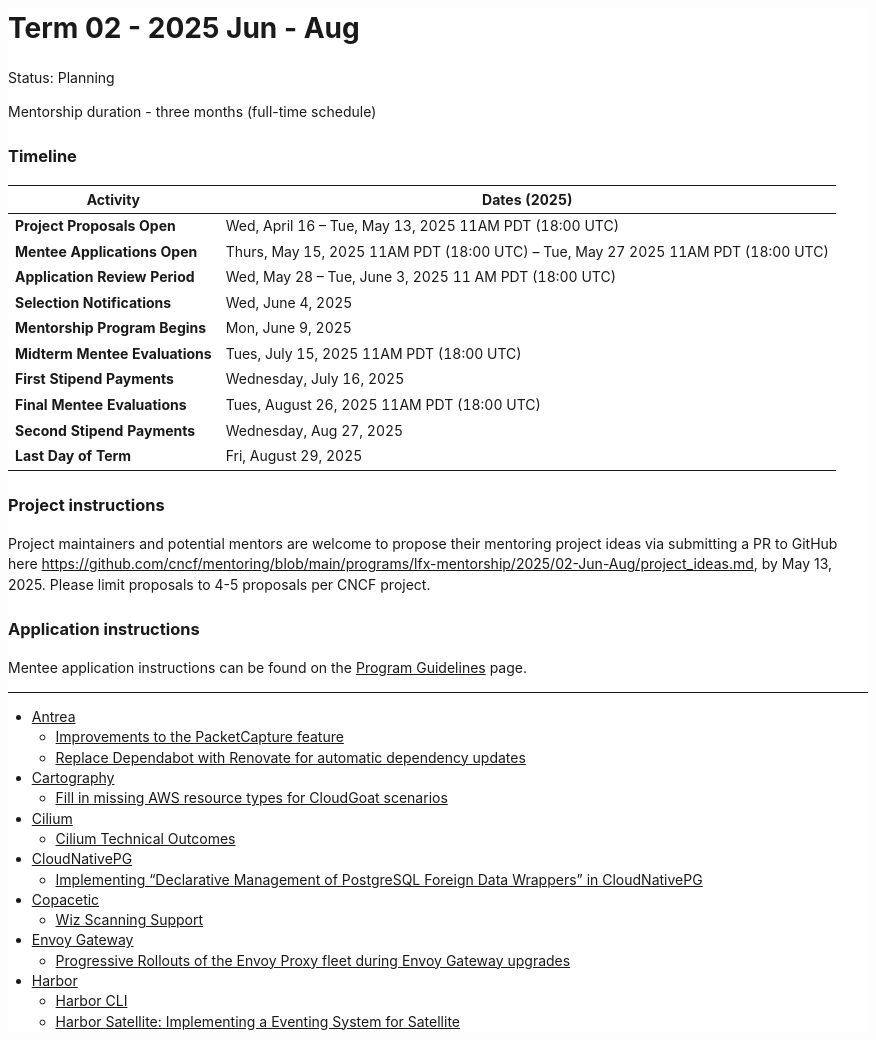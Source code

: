 # Term 02 - 2025 Jun - Aug

Status: Planning

Mentorship duration - three months (full-time schedule)

### Timeline

| **Activity**                   | **Dates (2025)**                                                               |
|--------------------------------|--------------------------------------------------------------------------------|
| **Project Proposals Open**     | Wed, April 16 – Tue, May 13, 2025 11AM PDT (18:00 UTC)                         |
| **Mentee Applications Open**   | Thurs, May 15, 2025 11AM PDT (18:00 UTC) – Tue, May 27 2025 11AM PDT (18:00 UTC) |
| **Application Review Period**  | Wed, May 28 – Tue, June 3, 2025 11 AM PDT (18:00 UTC)                          |
| **Selection Notifications**    | Wed, June 4, 2025                                                              |
| **Mentorship Program Begins**  | Mon, June 9, 2025                                                              |
| **Midterm Mentee Evaluations** | Tues, July 15, 2025 11AM PDT (18:00 UTC)                                       |
| **First Stipend Payments**     | Wednesday, July 16, 2025                                                       |
| **Final Mentee Evaluations**   | Tues, August 26, 2025 11AM PDT (18:00 UTC)                                     |
| **Second Stipend Payments**    | Wednesday, Aug 27, 2025                                                        |
| **Last Day of Term**           | Fri, August 29, 2025                                                           |

### Project instructions

Project maintainers and potential mentors are welcome to propose their mentoring project ideas via submitting a PR to GitHub here https://github.com/cncf/mentoring/blob/main/programs/lfx-mentorship/2025/02-Jun-Aug/project_ideas.md, by May 13, 2025.
Please limit proposals to 4-5 proposals per CNCF project.

### Application instructions

Mentee application instructions can be found on the [Program Guidelines](https://github.com/cncf/mentoring/blob/main/programs/lfx-mentorship/README.md#program-guidelines) page.

---

* [Antrea](#antrea)
  * [Improvements to the PacketCapture feature](#improvements-to-the-packetcapture-feature)
  * [Replace Dependabot with Renovate for automatic dependency updates](#replace-dependabot-with-renovate-for-automatic-dependency-updates)
* [Cartography](#cartography)
  * [Fill in missing AWS resource types for CloudGoat scenarios](#fill-in-missing-aws-resource-types-for-cloudgoat-scenarios)
* [Cilium](#cilium)
  * [Cilium Technical Outcomes](#cilium-technical-outcomes)
* [CloudNativePG](#cloudnativepg)
  * [Implementing “Declarative Management of PostgreSQL Foreign Data Wrappers” in CloudNativePG](#implementing-declarative-management-of-postgresql-foreign-data-wrappers-in-cloudnativepg)
* [Copacetic](#copacetic)
  * [Wiz Scanning Support](#wiz-scanning-support)
* [Envoy Gateway](#envoy-gateway)
  * [Progressive Rollouts of the Envoy Proxy fleet during Envoy Gateway upgrades](#progressive-rollouts-of-the-envoy-proxy-fleet-during-envoy-gateway-upgrades)
* [Harbor](#harbor)
  * [Harbor CLI](#harbor-cli)
  * [Harbor Satellite: Implementing a Eventing System for Satellite](#harbor-satellite-implementing-a-eventing-system-for-satellite)